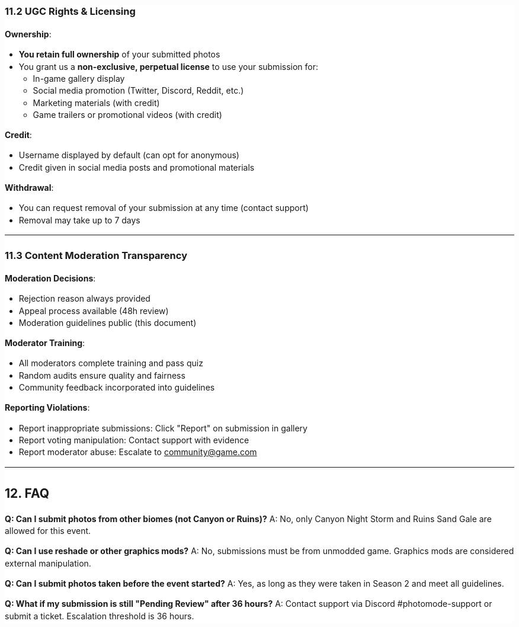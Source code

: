 
### 11.2 UGC Rights & Licensing

**Ownership**:
- **You retain full ownership** of your submitted photos
- You grant us a **non-exclusive, perpetual license** to use your submission for:
  - In-game gallery display
  - Social media promotion (Twitter, Discord, Reddit, etc.)
  - Marketing materials (with credit)
  - Game trailers or promotional videos (with credit)

**Credit**:
- Username displayed by default (can opt for anonymous)
- Credit given in social media posts and promotional materials

**Withdrawal**:
- You can request removal of your submission at any time (contact support)
- Removal may take up to 7 days

---

### 11.3 Content Moderation Transparency

**Moderation Decisions**:
- Rejection reason always provided
- Appeal process available (48h review)
- Moderation guidelines public (this document)

**Moderator Training**:
- All moderators complete training and pass quiz
- Random audits ensure quality and fairness
- Community feedback incorporated into guidelines

**Reporting Violations**:
- Report inappropriate submissions: Click "Report" on submission in gallery
- Report voting manipulation: Contact support with evidence
- Report moderator abuse: Escalate to community@game.com

---

## 12. FAQ

**Q: Can I submit photos from other biomes (not Canyon or Ruins)?**
A: No, only Canyon Night Storm and Ruins Sand Gale are allowed for this event.

**Q: Can I use reshade or other graphics mods?**
A: No, submissions must be from unmodded game. Graphics mods are considered external manipulation.

**Q: Can I submit photos taken before the event started?**
A: Yes, as long as they were taken in Season 2 and meet all guidelines.

**Q: What if my submission is still "Pending Review" after 36 hours?**
A: Contact support via Discord #photomode-support or submit a ticket. Escalation threshold is 36 hours.
